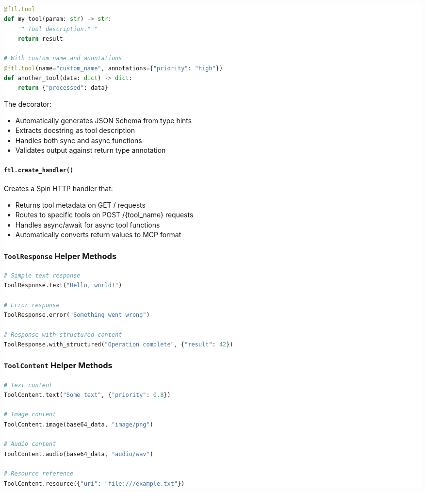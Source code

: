 ```python
@ftl.tool
def my_tool(param: str) -> str:
    """Tool description."""
    return result

# With custom name and annotations
@ftl.tool(name="custom_name", annotations={"priority": "high"})
def another_tool(data: dict) -> dict:
    return {"processed": data}
```

The decorator:
- Automatically generates JSON Schema from type hints
- Extracts docstring as tool description
- Handles both sync and async functions
- Validates output against return type annotation

#### `ftl.create_handler()`

Creates a Spin HTTP handler that:
- Returns tool metadata on GET / requests
- Routes to specific tools on POST /{tool_name} requests
- Handles async/await for async tool functions
- Automatically converts return values to MCP format

### `ToolResponse` Helper Methods

```python
# Simple text response
ToolResponse.text("Hello, world!")

# Error response
ToolResponse.error("Something went wrong")

# Response with structured content
ToolResponse.with_structured("Operation complete", {"result": 42})
```

### `ToolContent` Helper Methods

```python
# Text content
ToolContent.text("Some text", {"priority": 0.8})

# Image content
ToolContent.image(base64_data, "image/png")

# Audio content
ToolContent.audio(base64_data, "audio/wav")

# Resource reference
ToolContent.resource({"uri": "file:///example.txt"})
```
